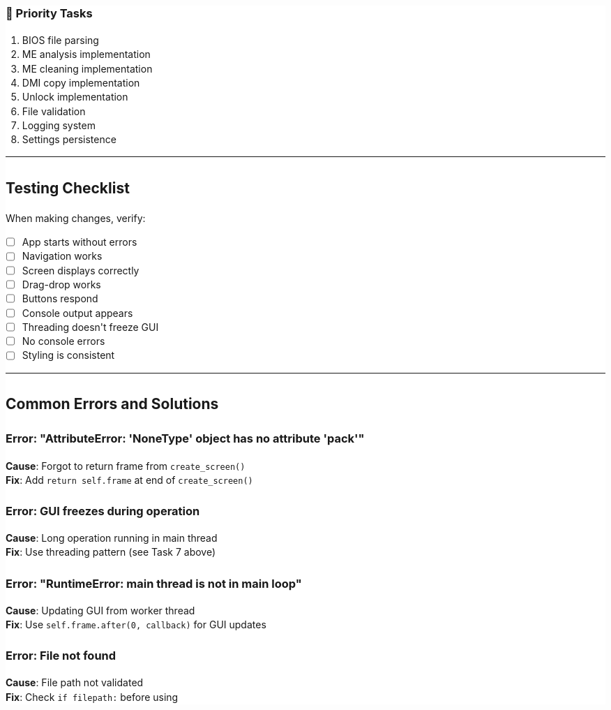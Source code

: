 ### 🔨 Priority Tasks

1. BIOS file parsing
2. ME analysis implementation
3. ME cleaning implementation
4. DMI copy implementation
5. Unlock implementation
6. File validation
7. Logging system
8. Settings persistence

---

## Testing Checklist

When making changes, verify:

- [ ] App starts without errors
- [ ] Navigation works
- [ ] Screen displays correctly
- [ ] Drag-drop works
- [ ] Buttons respond
- [ ] Console output appears
- [ ] Threading doesn't freeze GUI
- [ ] No console errors
- [ ] Styling is consistent

---

## Common Errors and Solutions

### Error: "AttributeError: 'NoneType' object has no attribute 'pack'"

**Cause**: Forgot to return frame from `create_screen()`  
**Fix**: Add `return self.frame` at end of `create_screen()`

### Error: GUI freezes during operation

**Cause**: Long operation running in main thread  
**Fix**: Use threading pattern (see Task 7 above)

### Error: "RuntimeError: main thread is not in main loop"

**Cause**: Updating GUI from worker thread  
**Fix**: Use `self.frame.after(0, callback)` for GUI updates

### Error: File not found

**Cause**: File path not validated  
**Fix**: Check `if filepath:` before using
